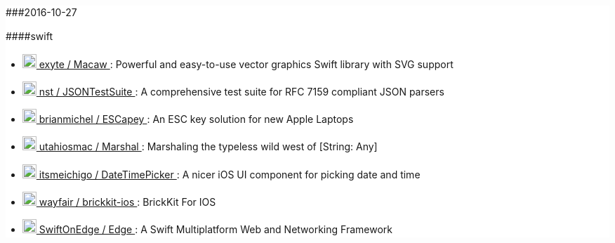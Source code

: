 ###2016-10-27

####swift
* <img src='https://avatars0.githubusercontent.com/u/735785?v=3&s=40' height='20' width='20'>[
      exyte
      /
      Macaw
](https://github.com/exyte/Macaw): 
      Powerful and easy-to-use vector graphics Swift library with SVG support
    
* <img src='https://avatars3.githubusercontent.com/u/51388?v=3&s=40' height='20' width='20'>[
      nst
      /
      JSONTestSuite
](https://github.com/nst/JSONTestSuite): 
      A comprehensive test suite for RFC 7159 compliant JSON parsers
    
* <img src='https://avatars1.githubusercontent.com/u/63919?v=3&s=40' height='20' width='20'>[
      brianmichel
      /
      ESCapey
](https://github.com/brianmichel/ESCapey): 
      An ESC key solution for new Apple Laptops
    
* <img src='https://avatars1.githubusercontent.com/u/73101?v=3&s=40' height='20' width='20'>[
      utahiosmac
      /
      Marshal
](https://github.com/utahiosmac/Marshal): 
      Marshaling the typeless wild west of [String: Any]
    
* <img src='https://avatars1.githubusercontent.com/u/5533851?v=3&s=40' height='20' width='20'>[
      itsmeichigo
      /
      DateTimePicker
](https://github.com/itsmeichigo/DateTimePicker): 
      A nicer iOS UI component for picking date and time
    
* <img src='https://avatars3.githubusercontent.com/u/2271552?v=3&s=40' height='20' width='20'>[
      wayfair
      /
      brickkit-ios
](https://github.com/wayfair/brickkit-ios): 
      BrickKit For IOS 
    
* <img src='https://avatars1.githubusercontent.com/u/6432361?v=3&s=40' height='20' width='20'>[
      SwiftOnEdge
      /
      Edge
](https://github.com/SwiftOnEdge/Edge): 
      A Swift Multiplatform Web and Networking Framework
    
